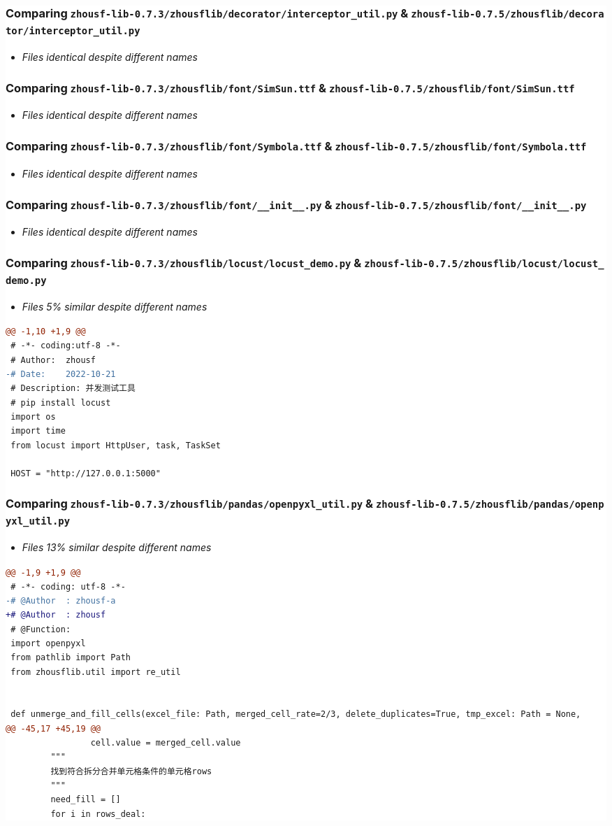 ### Comparing `zhousf-lib-0.7.3/zhousflib/decorator/interceptor_util.py` & `zhousf-lib-0.7.5/zhousflib/decorator/interceptor_util.py`

 * *Files identical despite different names*

### Comparing `zhousf-lib-0.7.3/zhousflib/font/SimSun.ttf` & `zhousf-lib-0.7.5/zhousflib/font/SimSun.ttf`

 * *Files identical despite different names*

### Comparing `zhousf-lib-0.7.3/zhousflib/font/Symbola.ttf` & `zhousf-lib-0.7.5/zhousflib/font/Symbola.ttf`

 * *Files identical despite different names*

### Comparing `zhousf-lib-0.7.3/zhousflib/font/__init__.py` & `zhousf-lib-0.7.5/zhousflib/font/__init__.py`

 * *Files identical despite different names*

### Comparing `zhousf-lib-0.7.3/zhousflib/locust/locust_demo.py` & `zhousf-lib-0.7.5/zhousflib/locust/locust_demo.py`

 * *Files 5% similar despite different names*

```diff
@@ -1,10 +1,9 @@
 # -*- coding:utf-8 -*-
 # Author:  zhousf
-# Date:    2022-10-21
 # Description: 并发测试工具
 # pip install locust
 import os
 import time
 from locust import HttpUser, task, TaskSet
 
 HOST = "http://127.0.0.1:5000"
```

### Comparing `zhousf-lib-0.7.3/zhousflib/pandas/openpyxl_util.py` & `zhousf-lib-0.7.5/zhousflib/pandas/openpyxl_util.py`

 * *Files 13% similar despite different names*

```diff
@@ -1,9 +1,9 @@
 # -*- coding: utf-8 -*-
-# @Author  : zhousf-a
+# @Author  : zhousf
 # @Function:
 import openpyxl
 from pathlib import Path
 from zhousflib.util import re_util
 
 
 def unmerge_and_fill_cells(excel_file: Path, merged_cell_rate=2/3, delete_duplicates=True, tmp_excel: Path = None,
@@ -45,17 +45,19 @@
                 cell.value = merged_cell.value
         """
         找到符合拆分合并单元格条件的单元格rows
         """
         need_fill = []
         for i in rows_deal:
```